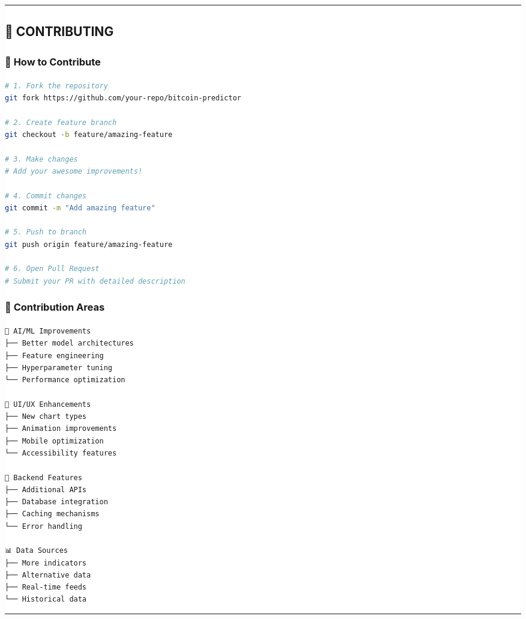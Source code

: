 ```
```

---

## 🤝 **CONTRIBUTING**

### 🌟 **How to Contribute**
```bash
# 1. Fork the repository
git fork https://github.com/your-repo/bitcoin-predictor

# 2. Create feature branch
git checkout -b feature/amazing-feature

# 3. Make changes
# Add your awesome improvements!

# 4. Commit changes
git commit -m "Add amazing feature"

# 5. Push to branch
git push origin feature/amazing-feature

# 6. Open Pull Request
# Submit your PR with detailed description
```

### 🎯 **Contribution Areas**
```
🧠 AI/ML Improvements
├── Better model architectures
├── Feature engineering
├── Hyperparameter tuning
└── Performance optimization

🎨 UI/UX Enhancements
├── New chart types
├── Animation improvements
├── Mobile optimization
└── Accessibility features

🔧 Backend Features
├── Additional APIs
├── Database integration
├── Caching mechanisms
└── Error handling

📊 Data Sources
├── More indicators
├── Alternative data
├── Real-time feeds
└── Historical data
```

---